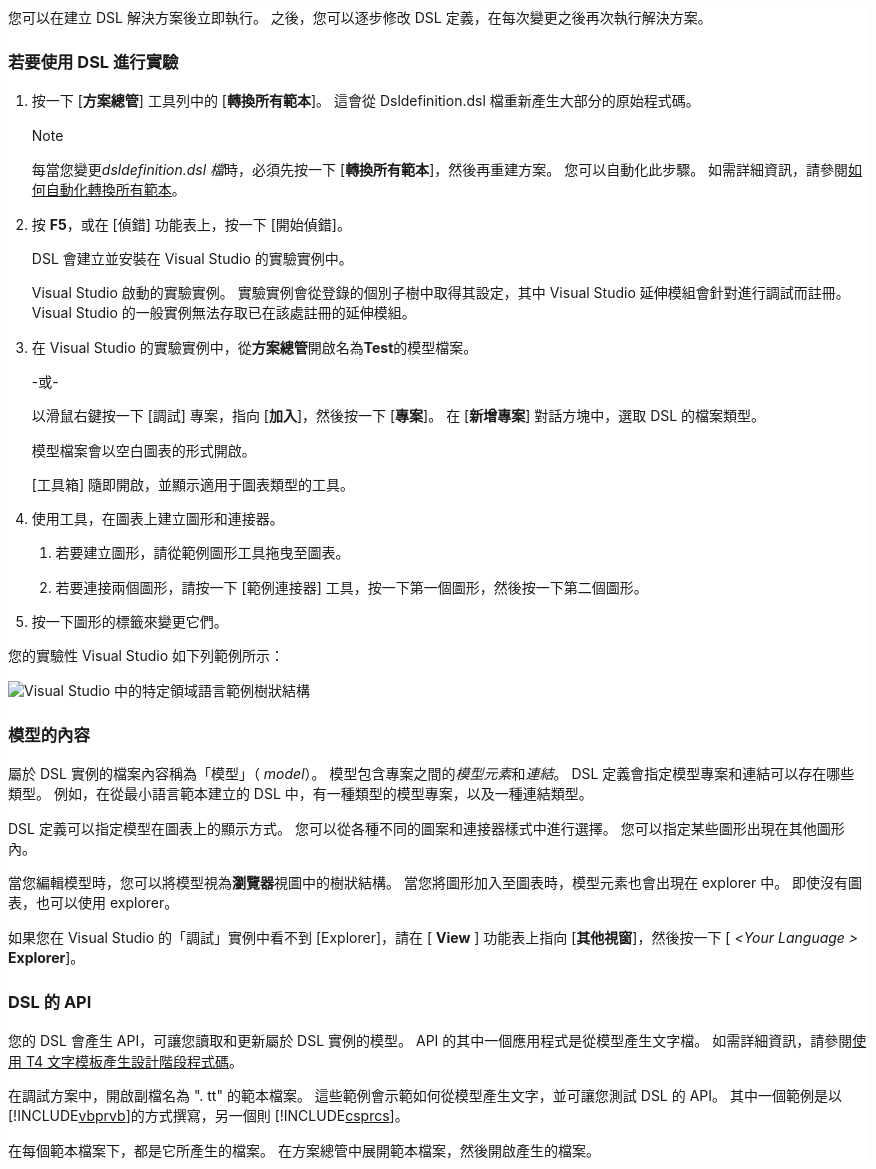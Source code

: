 您可以在建立 DSL 解決方案後立即執行。 之後，您可以逐步修改 DSL 定義，在每次變更之後再次執行解決方案。

### <a name="to-experiment-with-the-dsl"></a>若要使用 DSL 進行實驗

1. 按一下 [**方案總管**] 工具列中的 [**轉換所有範本**]。 這會從 Dsldefinition.dsl 檔重新產生大部分的原始程式碼。

    > [!NOTE]
    > 每當您變更*dsldefinition.dsl 檔*時，必須先按一下 [**轉換所有範本**]，然後再重建方案。 您可以自動化此步驟。 如需詳細資訊，請參閱[如何自動化轉換所有範本](/previous-versions/visualstudio/visual-studio-2012/ff521399\(v\=vs.110\))。

2. 按 **F5**，或在 [偵錯] 功能表上，按一下 [開始偵錯]。

     DSL 會建立並安裝在 Visual Studio 的實驗實例中。

     Visual Studio 啟動的實驗實例。 實驗實例會從登錄的個別子樹中取得其設定，其中 Visual Studio 延伸模組會針對進行調試而註冊。 Visual Studio 的一般實例無法存取已在該處註冊的延伸模組。

3. 在 Visual Studio 的實驗實例中，從**方案總管**開啟名為**Test**的模型檔案。

     \-或-

     以滑鼠右鍵按一下 [調試] 專案，指向 [**加入**]，然後按一下 [**專案**]。 在 [**新增專案**] 對話方塊中，選取 DSL 的檔案類型。

     模型檔案會以空白圖表的形式開啟。

     [工具箱] 隨即開啟，並顯示適用于圖表類型的工具。

4. 使用工具，在圖表上建立圖形和連接器。

    1. 若要建立圖形，請從範例圖形工具拖曳至圖表。

    2. 若要連接兩個圖形，請按一下 [範例連接器] 工具，按一下第一個圖形，然後按一下第二個圖形。

5. 按一下圖形的標籤來變更它們。

您的實驗性 Visual Studio 如下列範例所示：

![Visual Studio 中的特定領域語言範例樹狀結構](../modeling/media/dsl_min.png)

### <a name="the-content-of-a-model"></a>模型的內容

屬於 DSL 實例的檔案內容稱為「模型」（ *model*）。 模型包含專案之間的*模型*<em>元素</em>和*連結*。 DSL 定義會指定模型專案和連結可以存在哪些類型。 例如，在從最小語言範本建立的 DSL 中，有一種類型的模型專案，以及一種連結類型。

DSL 定義可以指定模型在圖表上的顯示方式。 您可以從各種不同的圖案和連接器樣式中進行選擇。 您可以指定某些圖形出現在其他圖形內。

當您編輯模型時，您可以將模型視為**瀏覽器**視圖中的樹狀結構。 當您將圖形加入至圖表時，模型元素也會出現在 explorer 中。 即使沒有圖表，也可以使用 explorer。

如果您在 Visual Studio 的「調試」實例中看不到 [Explorer]，請在 [ **View** ] 功能表上指向 [**其他視窗**]，然後按一下 [ *\<Your Language >* **Explorer**]。

### <a name="the-api-of-your-dsl"></a>DSL 的 API

您的 DSL 會產生 API，可讓您讀取和更新屬於 DSL 實例的模型。 API 的其中一個應用程式是從模型產生文字檔。 如需詳細資訊，請參閱[使用 T4 文字模板產生設計階段程式碼](../modeling/design-time-code-generation-by-using-t4-text-templates.md)。

在調試方案中，開啟副檔名為 ". tt" 的範本檔案。 這些範例會示範如何從模型產生文字，並可讓您測試 DSL 的 API。 其中一個範例是以 [!INCLUDE[vbprvb](../code-quality/includes/vbprvb_md.md)]的方式撰寫，另一個則 [!INCLUDE[csprcs](../data-tools/includes/csprcs_md.md)]。

在每個範本檔案下，都是它所產生的檔案。 在方案總管中展開範本檔案，然後開啟產生的檔案。
